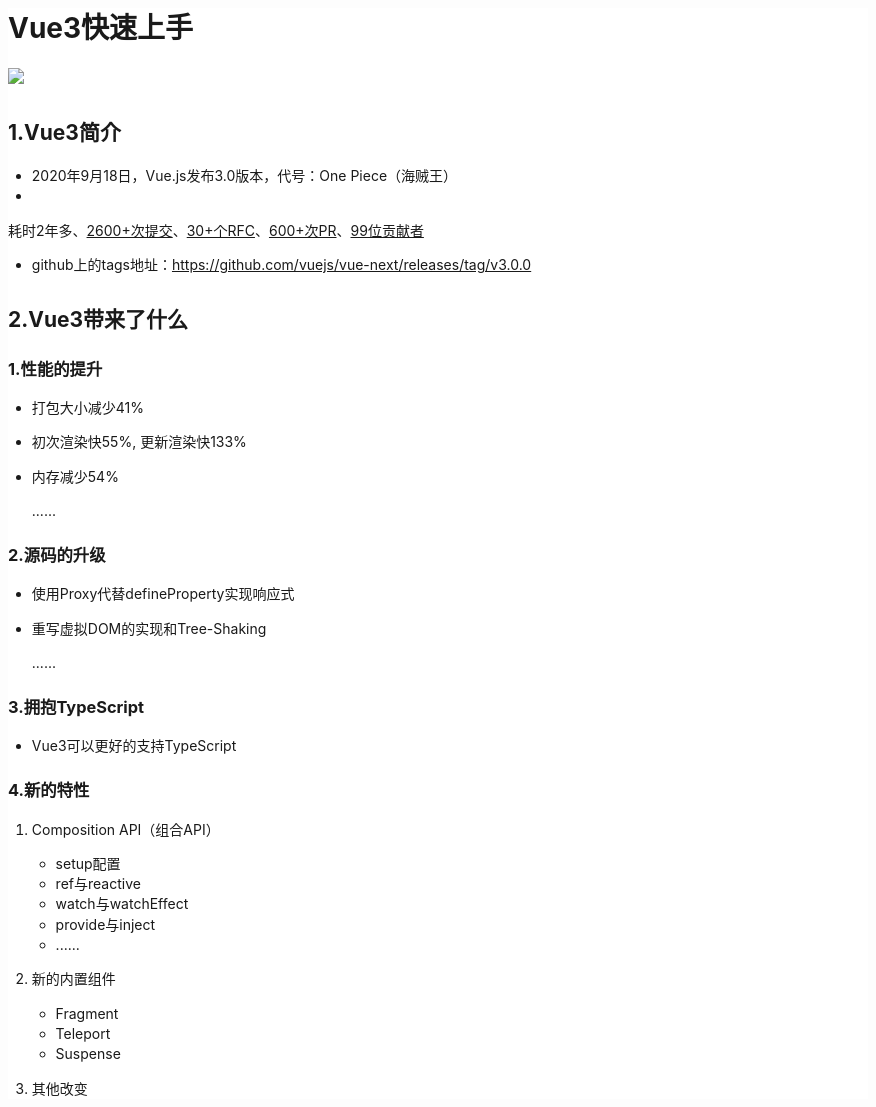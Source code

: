 # Vue3快速上手

<img src="https://user-images.githubusercontent.com/499550/93624428-53932780-f9ae-11ea-8d16-af949e16a09f.png" style="width:200px" />

## 1.Vue3简介

- 2020年9月18日，Vue.js发布3.0版本，代号：One Piece（海贼王）
-

耗时2年多、[2600+次提交](https://github.com/vuejs/vue-next/graphs/commit-activity)、[30+个RFC](https://github.com/vuejs/rfcs/tree/master/active-rfcs)、[600+次PR](https://github.com/vuejs/vue-next/pulls?q=is%3Apr+is%3Amerged+-author%3Aapp%2Fdependabot-preview+)、[99位贡献者](https://github.com/vuejs/vue-next/graphs/contributors)

- github上的tags地址：https://github.com/vuejs/vue-next/releases/tag/v3.0.0

## 2.Vue3带来了什么

### 1.性能的提升

- 打包大小减少41%

- 初次渲染快55%, 更新渲染快133%

- 内存减少54%

  ......

### 2.源码的升级

- 使用Proxy代替defineProperty实现响应式

- 重写虚拟DOM的实现和Tree-Shaking

  ......

### 3.拥抱TypeScript

- Vue3可以更好的支持TypeScript

### 4.新的特性

1. Composition API（组合API）

    - setup配置
    - ref与reactive
    - watch与watchEffect
    - provide与inject
    - ......
2. 新的内置组件
    - Fragment
    - Teleport
    - Suspense
3. 其他改变
